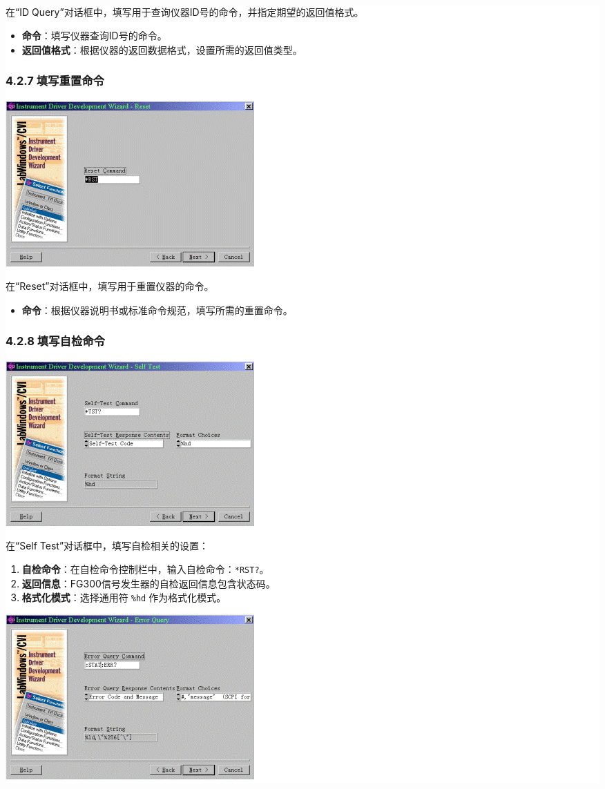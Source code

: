 
在“ID Query”对话框中，填写用于查询仪器ID号的命令，并指定期望的返回值格式。

- **命令**：填写仪器查询ID号的命令。
- **返回值格式**：根据仪器的返回数据格式，设置所需的返回值类型。



### 4.2.7 填写重置命令

![](images/clip_image020.gif)

在“Reset”对话框中，填写用于重置仪器的命令。

- **命令**：根据仪器说明书或标准命令规范，填写所需的重置命令。



### 4.2.8 填写自检命令

![](images/clip_image022.gif)

在“Self Test”对话框中，填写自检相关的设置：

1. **自检命令**：在自检命令控制栏中，输入自检命令：`*RST?`。
2. **返回信息**：FG300信号发生器的自检返回信息包含状态码。
3. **格式化模式**：选择通用符 `%hd` 作为格式化模式。

![](images/clip_image024.gif)
